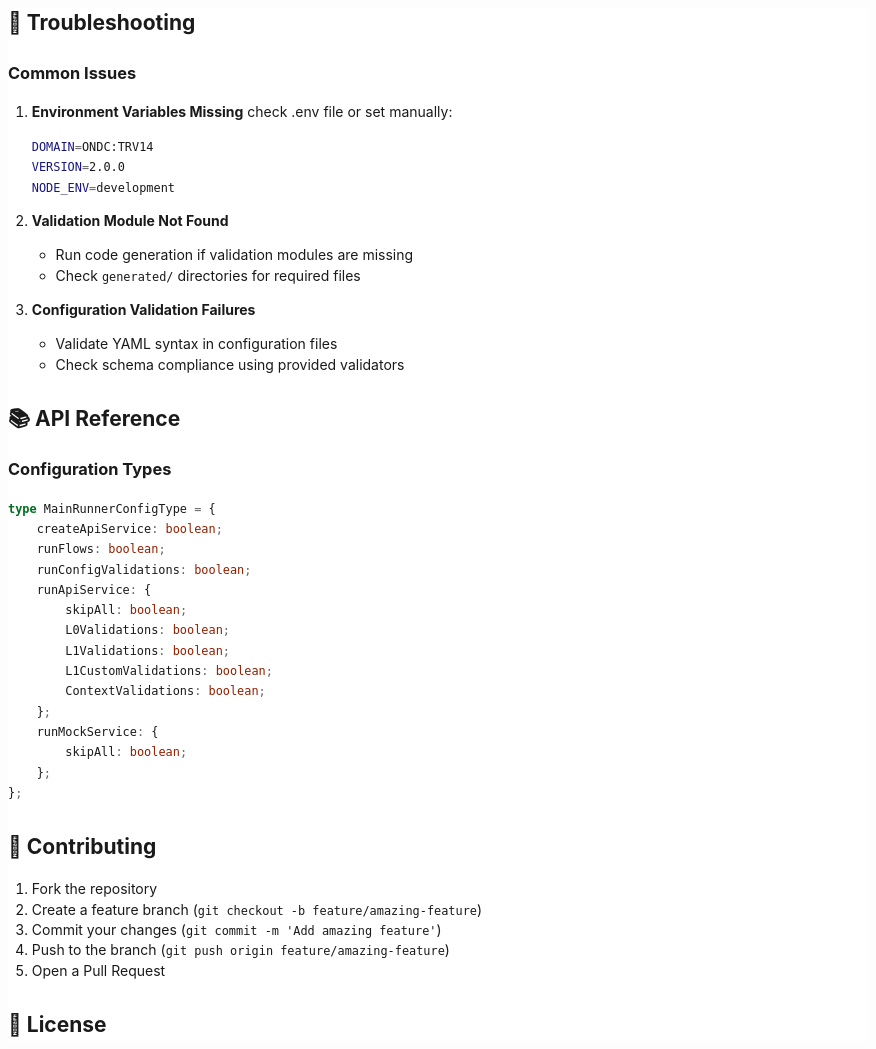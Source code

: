 ## 🐛 Troubleshooting

### Common Issues

1. **Environment Variables Missing**
   check .env file or set manually:

   ```bash
   DOMAIN=ONDC:TRV14
   VERSION=2.0.0
   NODE_ENV=development
   ```

2. **Validation Module Not Found**
   - Run code generation if validation modules are missing
   - Check `generated/` directories for required files

3. **Configuration Validation Failures**
   - Validate YAML syntax in configuration files
   - Check schema compliance using provided validators

## 📚 API Reference

### Configuration Types

```typescript
type MainRunnerConfigType = {
	createApiService: boolean;
	runFlows: boolean;
	runConfigValidations: boolean;
	runApiService: {
		skipAll: boolean;
		L0Validations: boolean;
		L1Validations: boolean;
		L1CustomValidations: boolean;
		ContextValidations: boolean;
	};
	runMockService: {
		skipAll: boolean;
	};
};
```

## 🤝 Contributing

1. Fork the repository
2. Create a feature branch (`git checkout -b feature/amazing-feature`)
3. Commit your changes (`git commit -m 'Add amazing feature'`)
4. Push to the branch (`git push origin feature/amazing-feature`)
5. Open a Pull Request

## 📄 License
